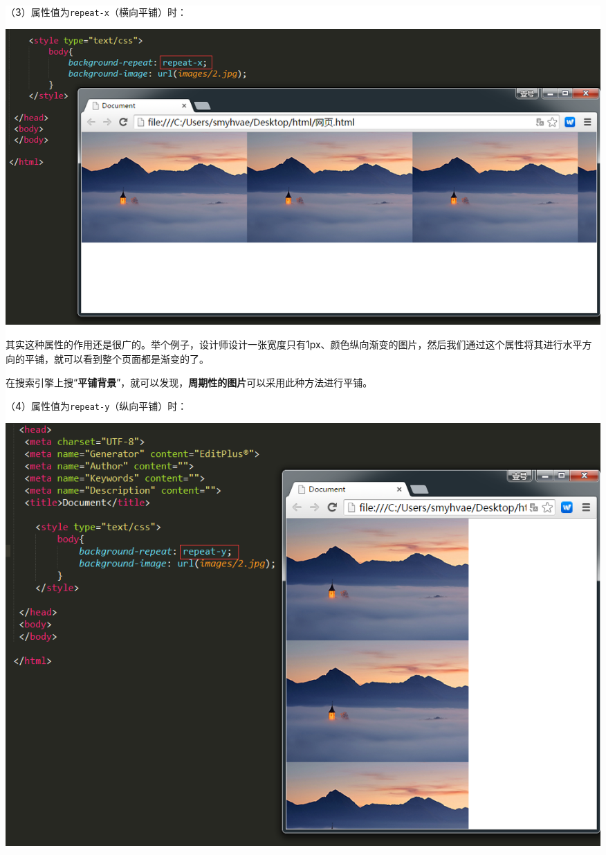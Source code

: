 （3）属性值为`repeat-x`（横向平铺）时：

![img](assets/2015-10-03-css-21.png)

其实这种属性的作用还是很广的。举个例子，设计师设计一张宽度只有1px、颜色纵向渐变的图片，然后我们通过这个属性将其进行水平方向的平铺，就可以看到整个页面都是渐变的了。

在搜索引擎上搜“**平铺背景**”，就可以发现，**周期性的图片**可以采用此种方法进行平铺。

（4）属性值为`repeat-y`（纵向平铺）时：

![img](assets/2015-10-03-css-22.png)
